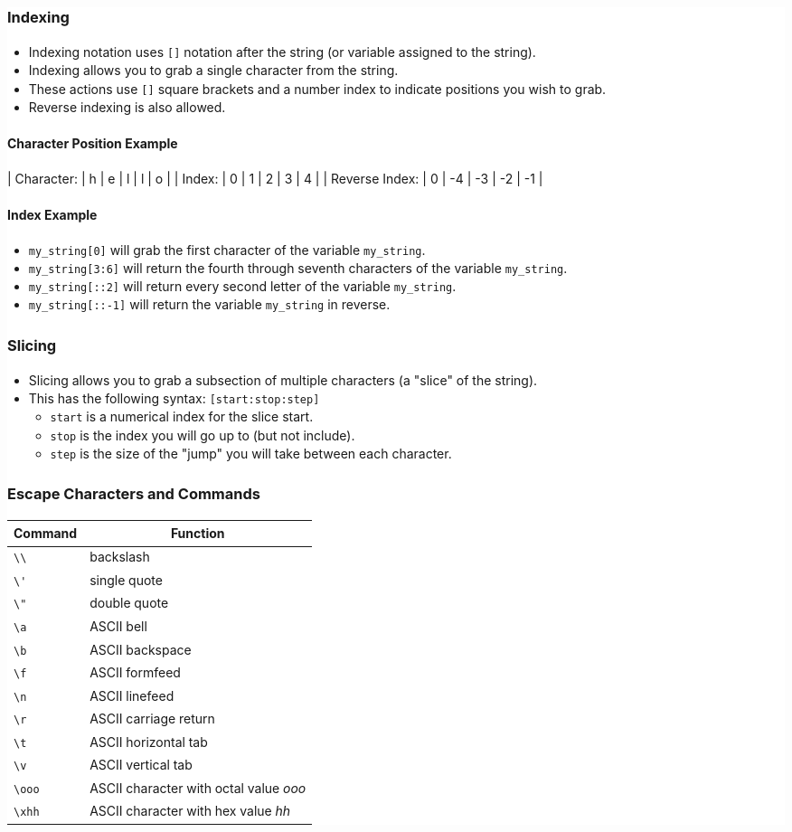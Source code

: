 ### Indexing
* Indexing notation uses `[]` notation after the string (or variable assigned to the string).
* Indexing allows you to grab a single character from the string.
* These actions use `[]` square brackets and a number index to indicate positions you wish to grab. 
* Reverse indexing is also allowed.

#### Character Position Example
| Character: | h | e | l | l | o |
| Index: | 0 | 1 | 2 | 3 | 4 |
| Reverse Index: | 0 | -4 | -3 | -2 | -1 |

#### Index Example
* `my_string[0]` will grab the first character of the variable `my_string`.
* `my_string[3:6]` will return the fourth through seventh characters of the variable `my_string`.
* `my_string[::2]` will return every second letter of the variable `my_string`.
* `my_string[::-1]` will return the variable `my_string` in reverse.

### Slicing
* Slicing allows you to grab a subsection of multiple characters (a "slice" of the string).
* This has the following syntax: `[start:stop:step]`
  * `start` is a numerical index for the slice start.
  * `stop` is the index you will go up to (but not include). 
  * `step` is the size of the "jump" you will take between each character.

### Escape Characters and Commands
| Command | Function |
| ------- | -------- |
| `\\` | backslash |
| `\'` | single quote |
| `\"` | double quote |
| `\a` | ASCII bell |
| `\b` | ASCII backspace |
| `\f` | ASCII formfeed |
| `\n` | ASCII linefeed |
| `\r` | ASCII carriage return |
| `\t` | ASCII horizontal tab |
| `\v` | ASCII vertical tab |
| `\ooo` | ASCII character with octal value *ooo* |
| `\xhh` | ASCII character with hex value *hh* |
